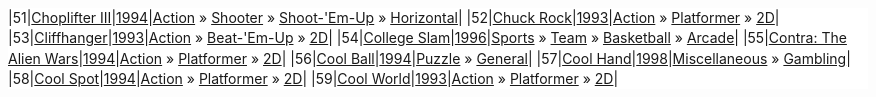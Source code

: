 |51|<a href="https://gamefaqs.gamespot.com/gameboy/575115-choplifter-iii" target="_blank" rel="noopener noreferrer">Choplifter III</a>|<a href="https://gamefaqs.gamespot.com/gameboy/575115-choplifter-iii/data" target="_blank" rel="noopener noreferrer">1994</a>|<a href="https://gamefaqs.gamespot.com/gameboy/category/54-action" target="_blank" rel="noopener noreferrer">Action</a> &raquo; <a href="https://gamefaqs.gamespot.com/gameboy/category/55-action-shooter" target="_blank" rel="noopener noreferrer">Shooter</a> &raquo; <a href="https://gamefaqs.gamespot.com/gameboy/category/313-action-shooter-shoot-em-up" target="_blank" rel="noopener noreferrer">Shoot-&#039;Em-Up</a> &raquo; <a href="https://gamefaqs.gamespot.com/gameboy/category/185-action-shooter-shoot-em-up-horizontal" target="_blank" rel="noopener noreferrer">Horizontal</a>|
|52|<a href="https://gamefaqs.gamespot.com/gameboy/585667-chuck-rock" target="_blank" rel="noopener noreferrer">Chuck Rock</a>|<a href="https://gamefaqs.gamespot.com/gameboy/585667-chuck-rock/data" target="_blank" rel="noopener noreferrer">1993</a>|<a href="https://gamefaqs.gamespot.com/gameboy/category/54-action" target="_blank" rel="noopener noreferrer">Action</a> &raquo; <a href="https://gamefaqs.gamespot.com/gameboy/category/56-action-platformer" target="_blank" rel="noopener noreferrer">Platformer</a> &raquo; <a href="https://gamefaqs.gamespot.com/gameboy/category/84-action-platformer-2d" target="_blank" rel="noopener noreferrer">2D</a>|
|53|<a href="https://gamefaqs.gamespot.com/gameboy/585668-cliffhanger" target="_blank" rel="noopener noreferrer">Cliffhanger</a>|<a href="https://gamefaqs.gamespot.com/gameboy/585668-cliffhanger/data" target="_blank" rel="noopener noreferrer">1993</a>|<a href="https://gamefaqs.gamespot.com/gameboy/category/54-action" target="_blank" rel="noopener noreferrer">Action</a> &raquo; <a href="https://gamefaqs.gamespot.com/gameboy/category/318-action-beat-em-up" target="_blank" rel="noopener noreferrer">Beat-&#039;Em-Up</a> &raquo; <a href="https://gamefaqs.gamespot.com/gameboy/category/160-action-beat-em-up-2d" target="_blank" rel="noopener noreferrer">2D</a>|
|54|<a href="https://gamefaqs.gamespot.com/gameboy/585669-college-slam" target="_blank" rel="noopener noreferrer">College Slam</a>|<a href="https://gamefaqs.gamespot.com/gameboy/585669-college-slam/data" target="_blank" rel="noopener noreferrer">1996</a>|<a href="https://gamefaqs.gamespot.com/gameboy/category/43-sports" target="_blank" rel="noopener noreferrer">Sports</a> &raquo; <a href="https://gamefaqs.gamespot.com/gameboy/category/91-sports-team" target="_blank" rel="noopener noreferrer">Team</a> &raquo; <a href="https://gamefaqs.gamespot.com/gameboy/category/95-sports-team-basketball" target="_blank" rel="noopener noreferrer">Basketball</a> &raquo; <a href="https://gamefaqs.gamespot.com/gameboy/category/202-sports-team-basketball-arcade" target="_blank" rel="noopener noreferrer">Arcade</a>|
|55|<a href="https://gamefaqs.gamespot.com/gameboy/563267-contra-the-alien-wars" target="_blank" rel="noopener noreferrer">Contra: The Alien Wars</a>|<a href="https://gamefaqs.gamespot.com/gameboy/563267-contra-the-alien-wars/data" target="_blank" rel="noopener noreferrer">1994</a>|<a href="https://gamefaqs.gamespot.com/gameboy/category/54-action" target="_blank" rel="noopener noreferrer">Action</a> &raquo; <a href="https://gamefaqs.gamespot.com/gameboy/category/56-action-platformer" target="_blank" rel="noopener noreferrer">Platformer</a> &raquo; <a href="https://gamefaqs.gamespot.com/gameboy/category/84-action-platformer-2d" target="_blank" rel="noopener noreferrer">2D</a>|
|56|<a href="https://gamefaqs.gamespot.com/gameboy/565348-cool-ball" target="_blank" rel="noopener noreferrer">Cool Ball</a>|<a href="https://gamefaqs.gamespot.com/gameboy/565348-cool-ball/data" target="_blank" rel="noopener noreferrer">1994</a>|<a href="https://gamefaqs.gamespot.com/gameboy/category/173-puzzle" target="_blank" rel="noopener noreferrer">Puzzle</a> &raquo; <a href="https://gamefaqs.gamespot.com/gameboy/category/281-puzzle-general" target="_blank" rel="noopener noreferrer">General</a>|
|57|<a href="https://gamefaqs.gamespot.com/gameboy/619947-cool-hand" target="_blank" rel="noopener noreferrer">Cool Hand</a>|<a href="https://gamefaqs.gamespot.com/gameboy/619947-cool-hand/data" target="_blank" rel="noopener noreferrer">1998</a>|<a href="https://gamefaqs.gamespot.com/gameboy/category/49-miscellaneous" target="_blank" rel="noopener noreferrer">Miscellaneous</a> &raquo; <a href="https://gamefaqs.gamespot.com/gameboy/category/113-miscellaneous-gambling" target="_blank" rel="noopener noreferrer">Gambling</a>|
|58|<a href="https://gamefaqs.gamespot.com/gameboy/585671-cool-spot" target="_blank" rel="noopener noreferrer">Cool Spot</a>|<a href="https://gamefaqs.gamespot.com/gameboy/585671-cool-spot/data" target="_blank" rel="noopener noreferrer">1994</a>|<a href="https://gamefaqs.gamespot.com/gameboy/category/54-action" target="_blank" rel="noopener noreferrer">Action</a> &raquo; <a href="https://gamefaqs.gamespot.com/gameboy/category/56-action-platformer" target="_blank" rel="noopener noreferrer">Platformer</a> &raquo; <a href="https://gamefaqs.gamespot.com/gameboy/category/84-action-platformer-2d" target="_blank" rel="noopener noreferrer">2D</a>|
|59|<a href="https://gamefaqs.gamespot.com/gameboy/585672-cool-world" target="_blank" rel="noopener noreferrer">Cool World</a>|<a href="https://gamefaqs.gamespot.com/gameboy/585672-cool-world/data" target="_blank" rel="noopener noreferrer">1993</a>|<a href="https://gamefaqs.gamespot.com/gameboy/category/54-action" target="_blank" rel="noopener noreferrer">Action</a> &raquo; <a href="https://gamefaqs.gamespot.com/gameboy/category/56-action-platformer" target="_blank" rel="noopener noreferrer">Platformer</a> &raquo; <a href="https://gamefaqs.gamespot.com/gameboy/category/84-action-platformer-2d" target="_blank" rel="noopener noreferrer">2D</a>|